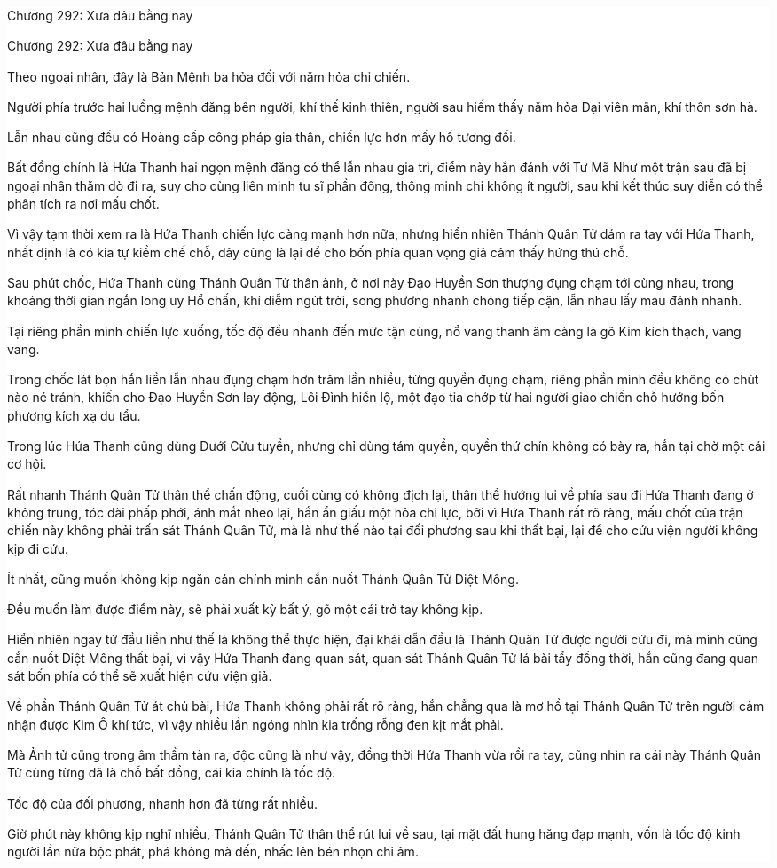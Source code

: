 




Chương 292: Xưa đâu bằng nay


Chương 292: Xưa đâu bằng nay

Theo ngoại nhân, đây là Bản Mệnh ba hỏa đối với năm hỏa chi chiến.

Người phía trước hai luồng mệnh đăng bên người, khí thế kinh thiên, người sau hiếm thấy năm hỏa Đại viên mãn, khí thôn sơn hà.

Lẫn nhau cũng đều có Hoàng cấp công pháp gia thân, chiến lực hơn mấy hồ tương đối.

Bất đồng chính là Hứa Thanh hai ngọn mệnh đăng có thể lẫn nhau gia trì, điểm này hắn đánh với Tư Mã Như một trận sau đã bị ngoại nhân thăm dò đi ra, suy cho cùng liên minh tu sĩ phần đông, thông minh chi không ít người, sau khi kết thúc suy diễn có thể phân tích ra nơi mấu chốt.

Vì vậy tạm thời xem ra là Hứa Thanh chiến lực càng mạnh hơn nữa, nhưng hiển nhiên Thánh Quân Tử dám ra tay với Hứa Thanh, nhất định là có kia tự kiềm chế chỗ, đây cũng là lại để cho bốn phía quan vọng giả cảm thấy hứng thú chỗ.

Sau phút chốc, Hứa Thanh cùng Thánh Quân Tử thân ảnh, ở nơi này Đạo Huyền Sơn thượng đụng chạm tới cùng nhau, trong khoảng thời gian ngắn long uy Hổ chấn, khí diễm ngút trời, song phương nhanh chóng tiếp cận, lẫn nhau lấy mau đánh nhanh.

Tại riêng phần mình chiến lực xuống, tốc độ đều nhanh đến mức tận cùng, nổ vang thanh âm càng là gõ Kim kích thạch, vang vang.

Trong chốc lát bọn hắn liền lẫn nhau đụng chạm hơn trăm lần nhiều, từng quyền đụng chạm, riêng phần mình đều không có chút nào né tránh, khiến cho Đạo Huyền Sơn lay động, Lôi Đình hiển lộ, một đạo tia chớp từ hai người giao chiến chỗ hướng bốn phương kích xạ du tẩu.

Trong lúc Hứa Thanh cũng dùng Dưới Cửu tuyền, nhưng chỉ dùng tám quyền, quyền thứ chín không có bày ra, hắn tại chờ một cái cơ hội.

Rất nhanh Thánh Quân Tử thân thể chấn động, cuối cùng có không địch lại, thân thể hướng lui về phía sau đi Hứa Thanh đang ở không trung, tóc dài phấp phới, ánh mắt nheo lại, hắn ẩn giấu một hỏa chi lực, bởi vì Hứa Thanh rất rõ ràng, mấu chốt của trận chiến này không phải trấn sát Thánh Quân Tử, mà là như thế nào tại đối phương sau khi thất bại, lại để cho cứu viện người không kịp đi cứu.

Ít nhất, cũng muốn không kịp ngăn cản chính mình cắn nuốt Thánh Quân Tử Diệt Mông.

Đều muốn làm được điểm này, sẽ phải xuất kỳ bất ý, gõ một cái trở tay không kịp.

Hiển nhiên ngay từ đầu liền như thế là không thể thực hiện, đại khái dẫn đầu là Thánh Quân Tử được người cứu đi, mà mình cũng cắn nuốt Diệt Mông thất bại, vì vậy Hứa Thanh đang quan sát, quan sát Thánh Quân Tử lá bài tẩy đồng thời, hắn cũng đang quan sát bốn phía có thể sẽ xuất hiện cứu viện giả.

Về phần Thánh Quân Tử át chủ bài, Hứa Thanh không phải rất rõ ràng, hắn chẳng qua là mơ hồ tại Thánh Quân Tử trên người cảm nhận được Kim Ô khí tức, vì vậy nhiều lần ngóng nhìn kia trống rỗng đen kịt mắt phải.

Mà Ảnh tử cũng trong âm thầm tản ra, độc cũng là như vậy, đồng thời Hứa Thanh vừa rồi ra tay, cũng nhìn ra cái này Thánh Quân Tử cùng từng đã là chỗ bất đồng, cái kia chính là tốc độ.

Tốc độ của đối phương, nhanh hơn đã từng rất nhiều.

Giờ phút này không kịp nghĩ nhiều, Thánh Quân Tử thân thể rút lui về sau, tại mặt đất hung hăng đạp mạnh, vốn là tốc độ kinh người lần nữa bộc phát, phá không mà đến, nhấc lên bén nhọn chi âm.

